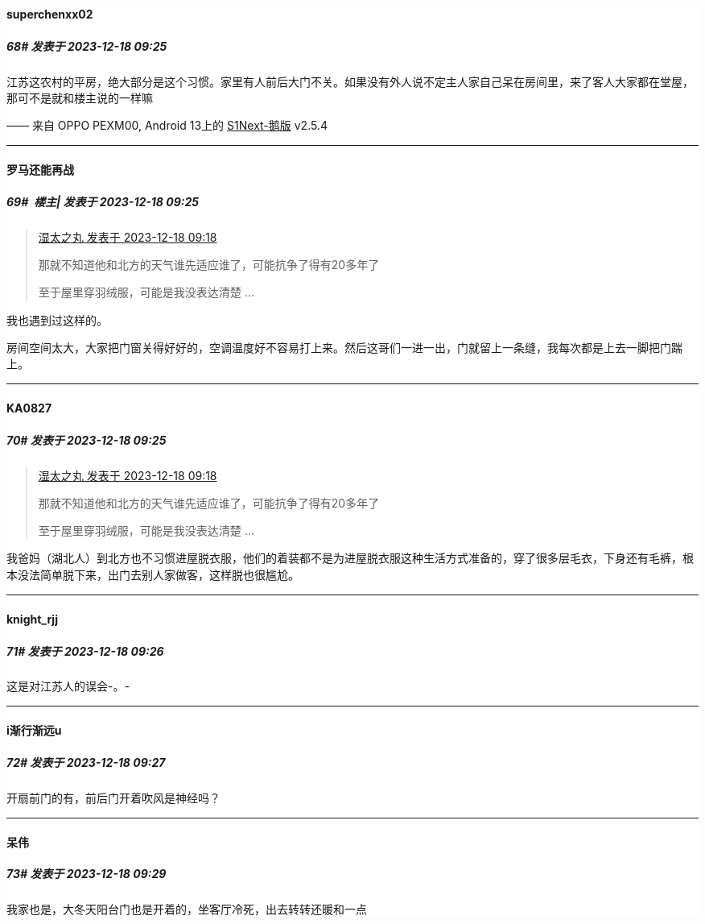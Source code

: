 ####  superchenxx02  
##### 68#       发表于 2023-12-18 09:25

江苏这农村的平房，绝大部分是这个习惯。家里有人前后大门不关。如果没有外人说不定主人家自己呆在房间里，来了客人大家都在堂屋，那可不是就和楼主说的一样嘛

—— 来自 OPPO PEXM00, Android 13上的 [S1Next-鹅版](https://github.com/ykrank/S1-Next/releases) v2.5.4

*****

####  罗马还能再战  
##### 69#         楼主| 发表于 2023-12-18 09:25

<blockquote><a href="httphttps://bbs.saraba1st.com/2b/forum.php?mod=redirect&amp;goto=findpost&amp;pid=63361454&amp;ptid=2164498" target="_blank">湿太之丸 发表于 2023-12-18 09:18</a>

那就不知道他和北方的天气谁先适应谁了，可能抗争了得有20多年了

至于屋里穿羽绒服，可能是我没表达清楚 ...</blockquote>
我也遇到过这样的。

房间空间太大，大家把门窗关得好好的，空调温度好不容易打上来。然后这哥们一进一出，门就留上一条缝，我每次都是上去一脚把门踹上。

*****

####  KA0827  
##### 70#       发表于 2023-12-18 09:25

<blockquote><a href="httphttps://bbs.saraba1st.com/2b/forum.php?mod=redirect&amp;goto=findpost&amp;pid=63361454&amp;ptid=2164498" target="_blank">湿太之丸 发表于 2023-12-18 09:18</a>

那就不知道他和北方的天气谁先适应谁了，可能抗争了得有20多年了

至于屋里穿羽绒服，可能是我没表达清楚 ...</blockquote>
我爸妈（湖北人）到北方也不习惯进屋脱衣服，他们的着装都不是为进屋脱衣服这种生活方式准备的，穿了很多层毛衣，下身还有毛裤，根本没法简单脱下来，出门去别人家做客，这样脱也很尴尬。

*****

####  knight_rjj  
##### 71#       发表于 2023-12-18 09:26

这是对江苏人的误会-。-

*****

####  i渐行渐远u  
##### 72#       发表于 2023-12-18 09:27

开扇前门的有，前后门开着吹风是神经吗？

*****

####  呆伟  
##### 73#       发表于 2023-12-18 09:29

我家也是，大冬天阳台门也是开着的，坐客厅冷死，出去转转还暖和一点
